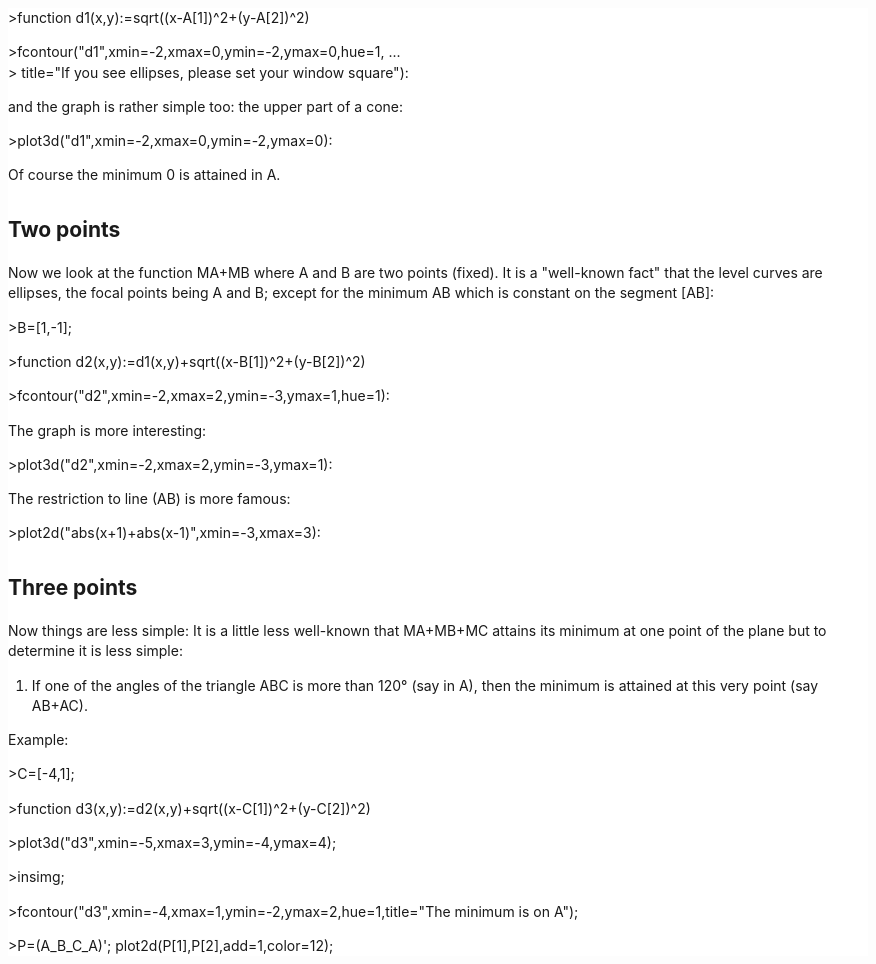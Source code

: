 \>function d1(x,y):=sqrt((x-A[1])^2+(y-A[2])^2)

\>fcontour("d1",xmin=-2,xmax=0,ymin=-2,ymax=0,hue=1, ...  
\>   title="If you see ellipses, please set your window square"):


and the graph is rather simple too: the upper part of a cone:


\>plot3d("d1",xmin=-2,xmax=0,ymin=-2,ymax=0):


Of course the minimum 0 is attained in A.


## Two points

Now we look at the function MA+MB where A and B are two points (fixed). It is a "well-known
fact" that the level curves are ellipses, the focal points being A and B; except for the
minimum AB which is constant on the segment [AB]:


\>B=[1,-1];

\>function d2(x,y):=d1(x,y)+sqrt((x-B[1])^2+(y-B[2])^2)

\>fcontour("d2",xmin=-2,xmax=2,ymin=-3,ymax=1,hue=1):


The graph is more interesting:


\>plot3d("d2",xmin=-2,xmax=2,ymin=-3,ymax=1):


The restriction to line (AB) is more famous:


\>plot2d("abs(x+1)+abs(x-1)",xmin=-3,xmax=3):


## Three points

Now things are less simple: It is a little less well-known that MA+MB+MC attains its minimum
at one point of the plane but to determine it is less simple:


1) If one of the angles of the triangle ABC is more than 120° (say in A), then the minimum
is attained at this very point (say AB+AC).


Example:


\>C=[-4,1];

\>function d3(x,y):=d2(x,y)+sqrt((x-C[1])^2+(y-C[2])^2)

\>plot3d("d3",xmin=-5,xmax=3,ymin=-4,ymax=4);

\>insimg;

\>fcontour("d3",xmin=-4,xmax=1,ymin=-2,ymax=2,hue=1,title="The minimum is on A");

\>P=(A\_B\_C\_A)'; plot2d(P[1],P[2],add=1,color=12);
